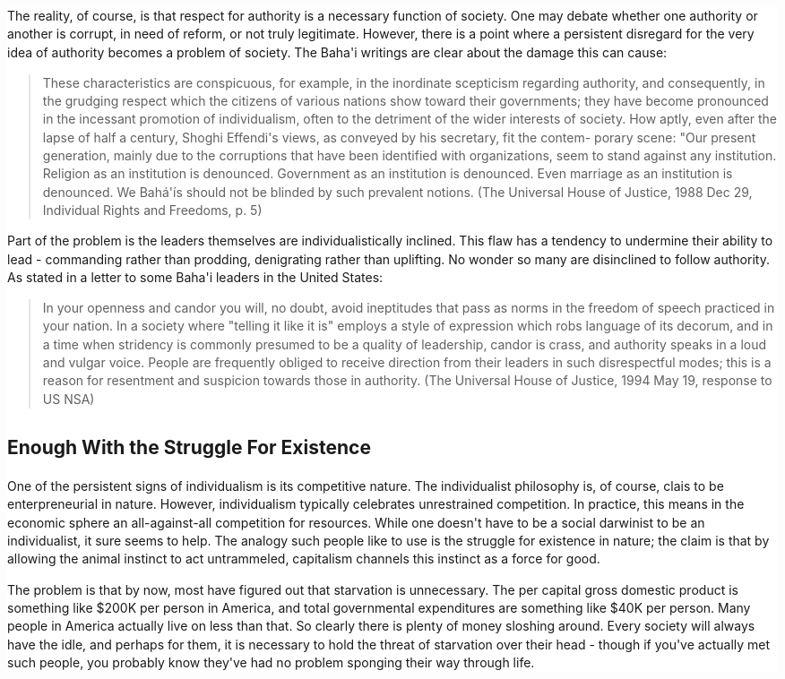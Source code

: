 The reality, of course, is that respect for authority is a necessary function of
society. One may debate whether one authority or another is corrupt, in need
of reform, or not truly legitimate. However, there is a point where a persistent
disregard for the very idea of authority becomes a problem of society. The Baha'i
writings are clear about the damage this can cause:

>  These characteristics are conspicuous, for example, in the inordinate
>  scepticism regarding authority, and consequently, in the grudging respect
>  which the citizens of various nations show toward their governments; they
>  have become pronounced in the incessant promotion of individualism, often to
>  the detriment of the wider interests of society. How aptly, even after the
>  lapse of half a century, Shoghi Effendi's views, as conveyed by his
>  secretary, fit the contem- porary scene: "Our present generation, mainly due
>  to the corruptions that have been identified with organizations, seem to
>  stand against any institution. Religion as an institution is denounced.
>  Government as an institution is denounced. Even marriage as an institution
>  is denounced. We Bahá'ís should not be blinded by such prevalent notions.
>       (The Universal House of Justice, 1988 Dec 29, Individual Rights and Freedoms, p. 5)

Part of the problem is the leaders themselves are individualistically inclined.
This flaw has a tendency to undermine their ability to lead - commanding rather
than prodding, denigrating rather than uplifting. No wonder so many are disinclined
to follow authority. As stated in a letter to some Baha'i leaders in the United States:

> In your openness and candor you will, no doubt, avoid ineptitudes that pass
> as norms in the freedom of speech practiced in your nation. In a society
> where "telling it like it is" employs a style of expression which robs
> language of its decorum, and in a time when stridency is commonly presumed to
> be a quality of leadership, candor is crass, and authority speaks in a loud
> and vulgar voice. People are frequently obliged to receive direction from
> their leaders in such disrespectful modes; this is a reason for resentment
> and suspicion towards those in authority.
>      (The Universal House of Justice, 1994 May 19, response to US NSA)


## Enough With the Struggle For Existence

One of the persistent signs of individualism is its competitive nature. The individualist
philosophy is, of course, clais to be enterpreneurial in nature. However, individualism
typically celebrates unrestrained competition. In practice, this means in the economic
sphere an all-against-all competition for resources. While one doesn't have to be a
social darwinist to be an individualist, it sure seems to help.
The analogy such people like to use is the struggle for existence in nature; the claim
is that by allowing the animal instinct to act untrammeled, capitalism channels this
instinct as a force for good.

The problem is that by now, most have figured out that starvation is unnecessary.
The per capital gross domestic product is something like $200K per person in America,
and total governmental expenditures are something like $40K per person. Many people
in America actually live on less than that. So clearly there is plenty of money sloshing
around. Every society will always have the idle, and perhaps for them, it is necessary
to hold the threat of starvation over their head - though if you've actually met such
people, you probably know they've had no problem sponging their way through life.
